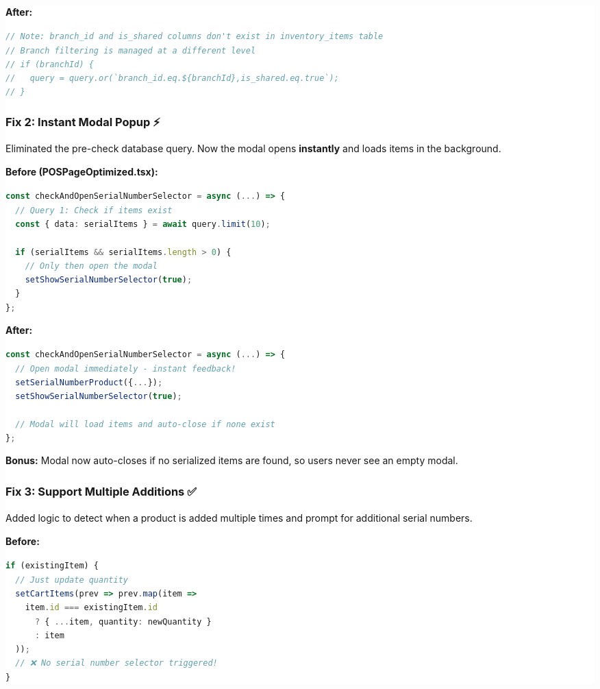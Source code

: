 **After:**
```typescript
// Note: branch_id and is_shared columns don't exist in inventory_items table
// Branch filtering is managed at a different level
// if (branchId) {
//   query = query.or(`branch_id.eq.${branchId},is_shared.eq.true`);
// }
```

### Fix 2: Instant Modal Popup ⚡

Eliminated the pre-check database query. Now the modal opens **instantly** and loads items in the background.

**Before (POSPageOptimized.tsx):**
```typescript
const checkAndOpenSerialNumberSelector = async (...) => {
  // Query 1: Check if items exist
  const { data: serialItems } = await query.limit(10);
  
  if (serialItems && serialItems.length > 0) {
    // Only then open the modal
    setShowSerialNumberSelector(true);
  }
};
```

**After:**
```typescript
const checkAndOpenSerialNumberSelector = async (...) => {
  // Open modal immediately - instant feedback!
  setSerialNumberProduct({...});
  setShowSerialNumberSelector(true);
  
  // Modal will load items and auto-close if none exist
};
```

**Bonus:** Modal now auto-closes if no serialized items are found, so users never see an empty modal.

### Fix 3: Support Multiple Additions ✅

Added logic to detect when a product is added multiple times and prompt for additional serial numbers.

**Before:**
```typescript
if (existingItem) {
  // Just update quantity
  setCartItems(prev => prev.map(item => 
    item.id === existingItem.id 
      ? { ...item, quantity: newQuantity }
      : item
  ));
  // ❌ No serial number selector triggered!
}
```
